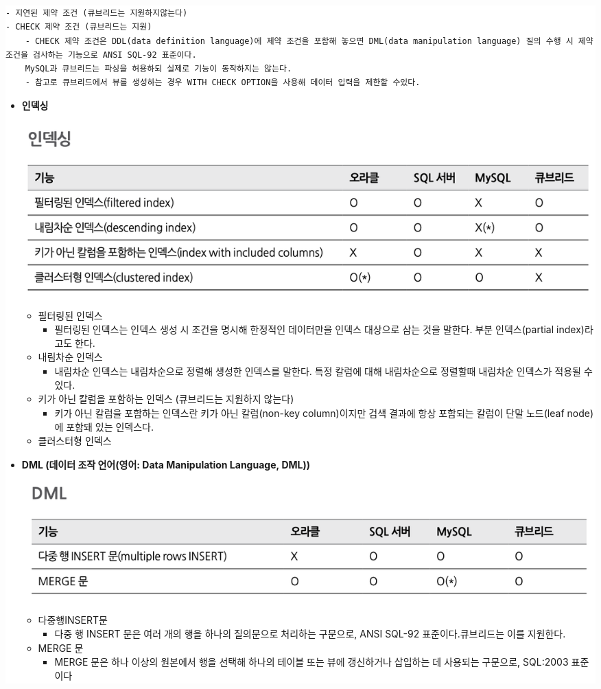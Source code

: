 
    - 지연된 제약 조건 (큐브리드는 지원하지않는다)
    - CHECK 제약 조건 (큐브리드는 지원)
        - CHECK 제약 조건은 DDL(data definition language)에 제약 조건을 포함해 놓으면 DML(data manipulation language) 질의 수행 시 제약 조건을 검사하는 기능으로 ANSI SQL-92 표준이다.
        MySQL과 큐브리드는 파싱을 허용하되 실제로 기능이 동작하지는 않는다.
        - 참고로 큐브리드에서 뷰를 생성하는 경우 WITH CHECK OPTION을 사용해 데이터 입력을 제한할 수있다.

- **인덱싱**

    <img src="./05sql이미지/인덱싱.png">


    - 필터링된 인덱스
        - 필터링된 인덱스는 인덱스 생성 시 조건을 명시해 한정적인 데이터만을 인덱스 대상으로 삼는 것을 말한다. 부분 인덱스(partial index)라고도 한다.
    - 내림차순 인덱스
        - 내림차순 인덱스는 내림차순으로 정렬해 생성한 인덱스를 말한다. 특정 칼럼에 대해 내림차순으로 정렬할때 내림차순 인덱스가 적용될 수 있다.
    - 키가 아닌 칼럼을 포함하는 인덱스 (큐브리드는 지원하지 않는다)
        - 키가 아닌 칼럼을 포함하는 인덱스란 키가 아닌 칼럼(non-key column)이지만 검색 결과에 항상 포함되는 칼럼이 단말 노드(leaf node)에 포함돼 있는 인덱스다.
    - 클러스터형 인덱스

- **DML (데이터 조작 언어(영어: Data Manipulation Language, DML))**

    <img src="./05sql이미지/DML.png">


    - 다중행INSERT문
        - 다중 행 INSERT 문은 여러 개의 행을 하나의 질의문으로 처리하는 구문으로, ANSI SQL-92 표준이다.큐브리드는 이를 지원한다.
    - MERGE 문
        - MERGE 문은 하나 이상의 원본에서 행을 선택해 하나의 테이블 또는 뷰에 갱신하거나 삽입하는 데 사용되는 구문으로, SQL:2003 표준이다
